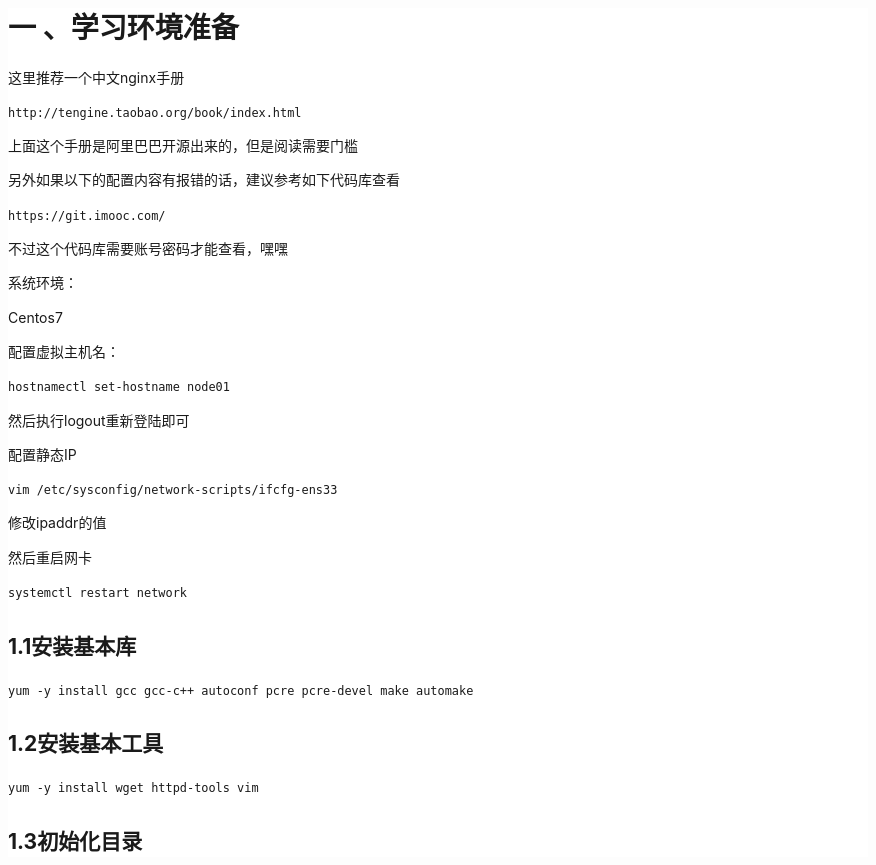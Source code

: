 # 一 、学习环境准备

这里推荐一个中文nginx手册

```
http://tengine.taobao.org/book/index.html
```

上面这个手册是阿里巴巴开源出来的，但是阅读需要门槛

另外如果以下的配置内容有报错的话，建议参考如下代码库查看

```
https://git.imooc.com/
```

不过这个代码库需要账号密码才能查看，嘿嘿

系统环境：

Centos7 

配置虚拟主机名：

```
hostnamectl set-hostname node01
```

然后执行logout重新登陆即可

配置静态IP

```
vim /etc/sysconfig/network-scripts/ifcfg-ens33
```

修改ipaddr的值

然后重启网卡

```
systemctl restart network
```



## 1.1安装基本库

```
yum -y install gcc gcc-c++ autoconf pcre pcre-devel make automake
```

## 1.2安装基本工具

```
yum -y install wget httpd-tools vim
```

## 1.3初始化目录
